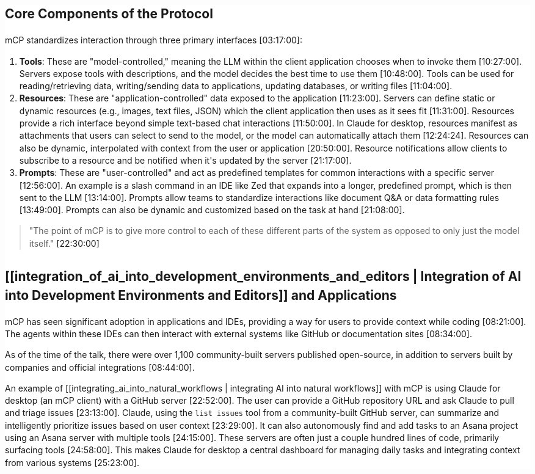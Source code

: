## Core Components of the Protocol
mCP standardizes interaction through three primary interfaces <a class="yt-timestamp" data-t="03:17:00">[03:17:00]</a>:

1.  **Tools**: These are "model-controlled," meaning the LLM within the client application chooses when to invoke them <a class="yt-timestamp" data-t="10:27:00">[10:27:00]</a>. Servers expose tools with descriptions, and the model decides the best time to use them <a class="yt-timestamp" data-t="10:48:00">[10:48:00]</a>. Tools can be used for reading/retrieving data, writing/sending data to applications, updating databases, or writing files <a class="yt-timestamp" data-t="11:04:00">[11:04:00]</a>.
2.  **Resources**: These are "application-controlled" data exposed to the application <a class="yt-timestamp" data-t="11:23:00">[11:23:00]</a>. Servers can define static or dynamic resources (e.g., images, text files, JSON) which the client application then uses as it sees fit <a class="yt-timestamp" data-t="11:31:00">[11:31:00]</a>. Resources provide a rich interface beyond simple text-based chat interactions <a class="yt-timestamp" data-t="11:50:00">[11:50:00]</a>. In Claude for desktop, resources manifest as attachments that users can select to send to the model, or the model can automatically attach them <a class="yt-timestamp" data-t="12:24:00">[12:24:24]</a>. Resources can also be dynamic, interpolated with context from the user or application <a class="yt-timestamp" data-t="20:50:00">[20:50:00]</a>. Resource notifications allow clients to subscribe to a resource and be notified when it's updated by the server <a class="yt-timestamp" data-t="21:17:00">[21:17:00]</a>.
3.  **Prompts**: These are "user-controlled" and act as predefined templates for common interactions with a specific server <a class="yt-timestamp" data-t="12:56:00">[12:56:00]</a>. An example is a slash command in an IDE like Zed that expands into a longer, predefined prompt, which is then sent to the LLM <a class="yt-timestamp" data-t="13:14:00">[13:14:00]</a>. Prompts allow teams to standardize interactions like document Q&A or data formatting rules <a class="yt-timestamp" data-t="13:49:00">[13:49:00]</a>. Prompts can also be dynamic and customized based on the task at hand <a class="yt-timestamp" data-t="21:08:00">[21:08:00]</a>.

> "The point of mCP is to give more control to each of these different parts of the system as opposed to only just the model itself." <a class="yt-timestamp" data-t="22:30:00">[22:30:00]</a>

## [[integration_of_ai_into_development_environments_and_editors | Integration of AI into Development Environments and Editors]] and Applications
mCP has seen significant adoption in applications and IDEs, providing a way for users to provide context while coding <a class="yt-timestamp" data-t="08:21:00">[08:21:00]</a>. The agents within these IDEs can then interact with external systems like GitHub or documentation sites <a class="yt-timestamp" data-t="08:34:00">[08:34:00]</a>.

As of the time of the talk, there were over 1,100 community-built servers published open-source, in addition to servers built by companies and official integrations <a class="yt-timestamp" data-t="08:44:00">[08:44:00]</a>.

An example of [[integrating_ai_into_natural_workflows | integrating AI into natural workflows]] with mCP is using Claude for desktop (an mCP client) with a GitHub server <a class="yt-timestamp" data-t="22:52:00">[22:52:00]</a>. The user can provide a GitHub repository URL and ask Claude to pull and triage issues <a class="yt-timestamp" data-t="23:13:00">[23:13:00]</a>. Claude, using the `list issues` tool from a community-built GitHub server, can summarize and intelligently prioritize issues based on user context <a class="yt-timestamp" data-t="23:29:00">[23:29:00]</a>. It can also autonomously find and add tasks to an Asana project using an Asana server with multiple tools <a class="yt-timestamp" data-t="24:15:00">[24:15:00]</a>. These servers are often just a couple hundred lines of code, primarily surfacing tools <a class="yt-timestamp" data-t="24:58:00">[24:58:00]</a>. This makes Claude for desktop a central dashboard for managing daily tasks and integrating context from various systems <a class="yt-timestamp" data-t="25:23:00">[25:23:00]</a>.
